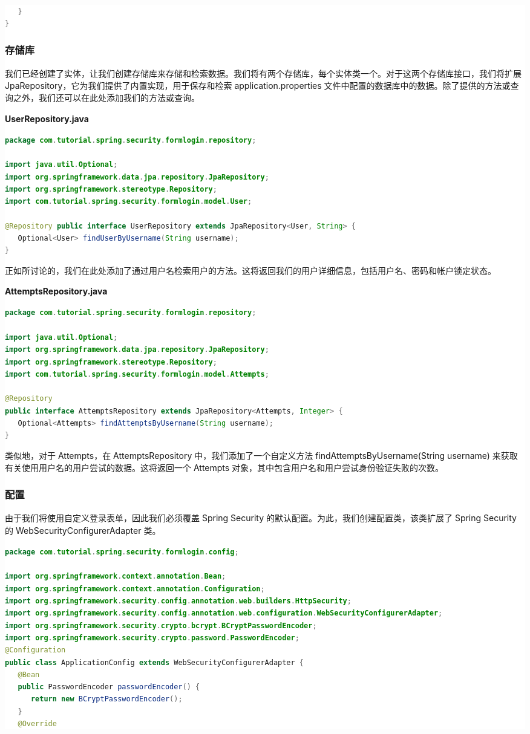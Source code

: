 ```java
   }
}
```

### 存储库

我们已经创建了实体，让我们创建存储库来存储和检索数据。我们将有两个存储库，每个实体类一个。对于这两个存储库接口，我们将扩展 JpaRepository，它为我们提供了内置实现，用于保存和检索 application.properties 文件中配置的数据库中的数据。除了提供的方法或查询之外，我们还可以在此处添加我们的方法或查询。

**UserRepository.java**

```java
package com.tutorial.spring.security.formlogin.repository;

import java.util.Optional;
import org.springframework.data.jpa.repository.JpaRepository;
import org.springframework.stereotype.Repository;
import com.tutorial.spring.security.formlogin.model.User;

@Repository public interface UserRepository extends JpaRepository<User, String> {
   Optional<User> findUserByUsername(String username);
}
```

正如所讨论的，我们在此处添加了通过用户名检索用户的方法。这将返回我们的用户详细信息，包括用户名、密码和帐户锁定状态。

**AttemptsRepository.java**

```java
package com.tutorial.spring.security.formlogin.repository;

import java.util.Optional;
import org.springframework.data.jpa.repository.JpaRepository;
import org.springframework.stereotype.Repository;
import com.tutorial.spring.security.formlogin.model.Attempts;

@Repository
public interface AttemptsRepository extends JpaRepository<Attempts, Integer> {
   Optional<Attempts> findAttemptsByUsername(String username);
}
```

类似地，对于 Attempts，在 AttemptsRepository 中，我们添加了一个自定义方法 findAttemptsByUsername(String username) 来获取有关使用用户名的用户尝试的数据。这将返回一个 Attempts 对象，其中包含用户名和用户尝试身份验证失败的次数。

### 配置

由于我们将使用自定义登录表单，因此我们必须覆盖 Spring Security 的默认配置。为此，我们创建配置类，该类扩展了 Spring Security 的 WebSecurityConfigurerAdapter 类。

```java
package com.tutorial.spring.security.formlogin.config;

import org.springframework.context.annotation.Bean;
import org.springframework.context.annotation.Configuration;
import org.springframework.security.config.annotation.web.builders.HttpSecurity;
import org.springframework.security.config.annotation.web.configuration.WebSecurityConfigurerAdapter;
import org.springframework.security.crypto.bcrypt.BCryptPasswordEncoder;
import org.springframework.security.crypto.password.PasswordEncoder;
@Configuration
public class ApplicationConfig extends WebSecurityConfigurerAdapter {
   @Bean
   public PasswordEncoder passwordEncoder() {
      return new BCryptPasswordEncoder();
   }
   @Override
```